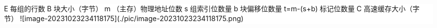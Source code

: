 <td>E</td>
<td>每组的行数</td>
</tr>
<tr>
<td>B</td>
<td>块大小（字节）</td>
</tr>
<tr>
<td>m</td>
<td>（主存）物理地址位数</td>
</tr>
<tr>
<td>s</td>
<td>组索引位数量</td>
</tr>
<tr>
<td>b</td>
<td>块偏移位数量</td>
</tr>
<tr>
<td>t=m-(s+b)</td>
<td>标记位数量</td>
</tr>
<tr>
<td>C</td>
<td>高速缓存大小（字节）</td>
</tr>
</table>
![image-20231023234118175](./pic/image-20231023234118175.png)

